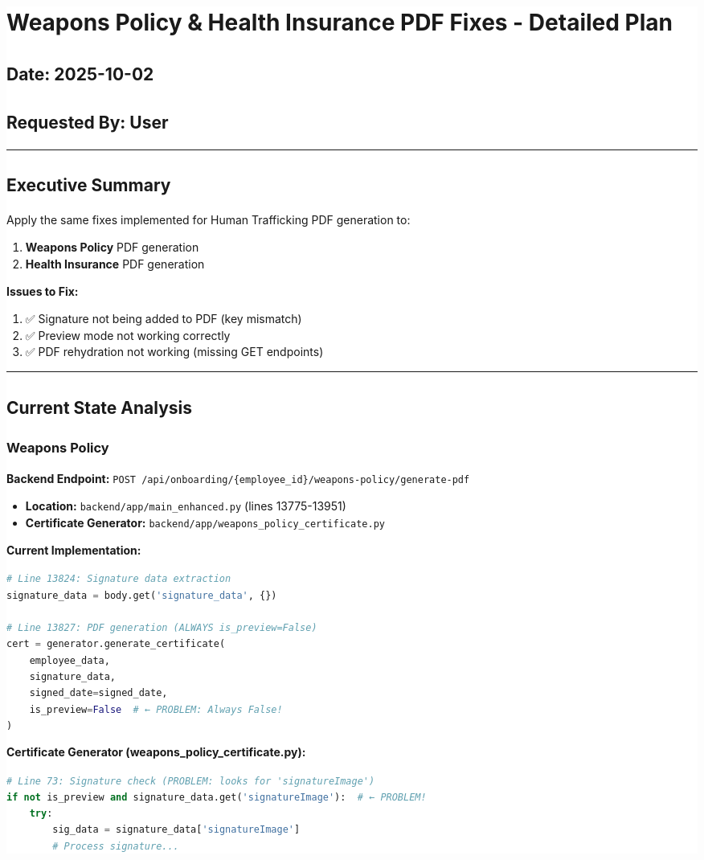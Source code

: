 # Weapons Policy & Health Insurance PDF Fixes - Detailed Plan

## Date: 2025-10-02
## Requested By: User

---

## Executive Summary

Apply the same fixes implemented for Human Trafficking PDF generation to:
1. **Weapons Policy** PDF generation
2. **Health Insurance** PDF generation

**Issues to Fix:**
1. ✅ Signature not being added to PDF (key mismatch)
2. ✅ Preview mode not working correctly
3. ✅ PDF rehydration not working (missing GET endpoints)

---

## Current State Analysis

### Weapons Policy

**Backend Endpoint:** `POST /api/onboarding/{employee_id}/weapons-policy/generate-pdf`
- **Location:** `backend/app/main_enhanced.py` (lines 13775-13951)
- **Certificate Generator:** `backend/app/weapons_policy_certificate.py`

**Current Implementation:**
```python
# Line 13824: Signature data extraction
signature_data = body.get('signature_data', {})

# Line 13827: PDF generation (ALWAYS is_preview=False)
cert = generator.generate_certificate(
    employee_data, 
    signature_data, 
    signed_date=signed_date, 
    is_preview=False  # ← PROBLEM: Always False!
)
```

**Certificate Generator (weapons_policy_certificate.py):**
```python
# Line 73: Signature check (PROBLEM: looks for 'signatureImage')
if not is_preview and signature_data.get('signatureImage'):  # ← PROBLEM!
    try:
        sig_data = signature_data['signatureImage']
        # Process signature...
```
